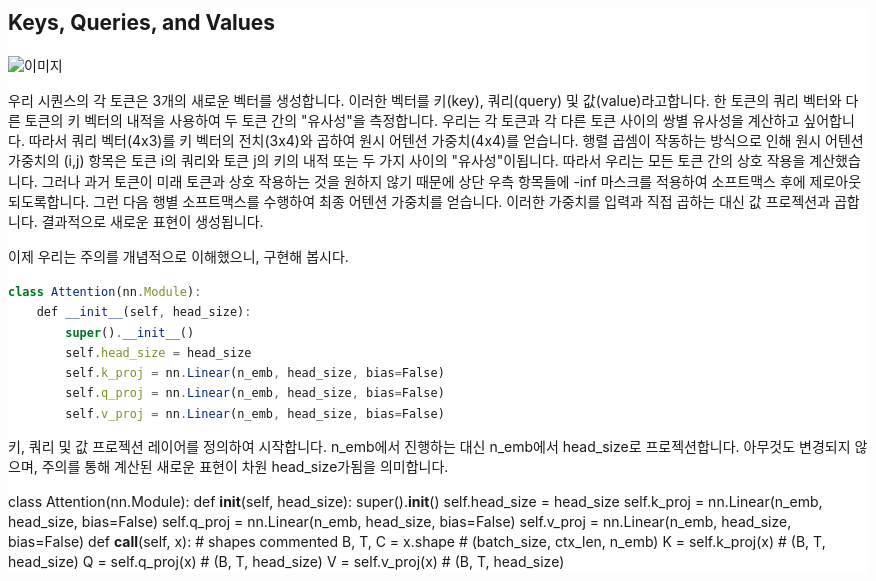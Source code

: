 ## Keys, Queries, and Values

![이미지](/assets/img/2024-06-19-GPTfromScratchwithMLX_8.png)



<ins class="adsbygoogle"
     style="display:block"
     data-ad-client="ca-pub-4877378276818686"
     data-ad-slot="1107185301"
     data-ad-format="auto"
     data-full-width-responsive="true"></ins>

<script>
     (adsbygoogle = window.adsbygoogle || []).push({});
</script>

우리 시퀀스의 각 토큰은 3개의 새로운 벡터를 생성합니다. 이러한 벡터를 키(key), 쿼리(query) 및 값(value)라고합니다. 한 토큰의 쿼리 벡터와 다른 토큰의 키 벡터의 내적을 사용하여 두 토큰 간의 "유사성"을 측정합니다. 우리는 각 토큰과 각 다른 토큰 사이의 쌍별 유사성을 계산하고 싶어합니다. 따라서 쿼리 벡터(4x3)를 키 벡터의 전치(3x4)와 곱하여 원시 어텐션 가중치(4x4)를 얻습니다. 행렬 곱셈이 작동하는 방식으로 인해 원시 어텐션 가중치의 (i,j) 항목은 토큰 i의 쿼리와 토큰 j의 키의 내적 또는 두 가지 사이의 "유사성"이됩니다. 따라서 우리는 모든 토큰 간의 상호 작용을 계산했습니다. 그러나 과거 토큰이 미래 토큰과 상호 작용하는 것을 원하지 않기 때문에 상단 우측 항목들에 -inf 마스크를 적용하여 소프트맥스 후에 제로아웃되도록합니다. 그런 다음 행별 소프트맥스를 수행하여 최종 어텐션 가중치를 얻습니다. 이러한 가중치를 입력과 직접 곱하는 대신 값 프로젝션과 곱합니다. 결과적으로 새로운 표현이 생성됩니다.

이제 우리는 주의를 개념적으로 이해했으니, 구현해 봅시다.

```js
class Attention(nn.Module):
    def __init__(self, head_size):
        super().__init__()
        self.head_size = head_size
        self.k_proj = nn.Linear(n_emb, head_size, bias=False)
        self.q_proj = nn.Linear(n_emb, head_size, bias=False)
        self.v_proj = nn.Linear(n_emb, head_size, bias=False)

```

키, 쿼리 및 값 프로젝션 레이어를 정의하여 시작합니다. n_emb에서 진행하는 대신 n_emb에서 head_size로 프로젝션합니다. 아무것도 변경되지 않으며, 주의를 통해 계산된 새로운 표현이 차원 head_size가됨을 의미합니다.



<ins class="adsbygoogle"
     style="display:block"
     data-ad-client="ca-pub-4877378276818686"
     data-ad-slot="1107185301"
     data-ad-format="auto"
     data-full-width-responsive="true"></ins>

<script>
     (adsbygoogle = window.adsbygoogle || []).push({});
</script>

class Attention(nn.Module):
def **init**(self, head_size):
super().**init**()
self.head_size = head_size
self.k_proj = nn.Linear(n_emb, head_size, bias=False)
self.q_proj = nn.Linear(n_emb, head_size, bias=False)
self.v_proj = nn.Linear(n_emb, head_size, bias=False)
def **call**(self, x): # shapes commented
B, T, C = x.shape # (batch_size, ctx_len, n_emb)
K = self.k_proj(x) # (B, T, head_size)
Q = self.q_proj(x) # (B, T, head_size)
V = self.v_proj(x) # (B, T, head_size)
